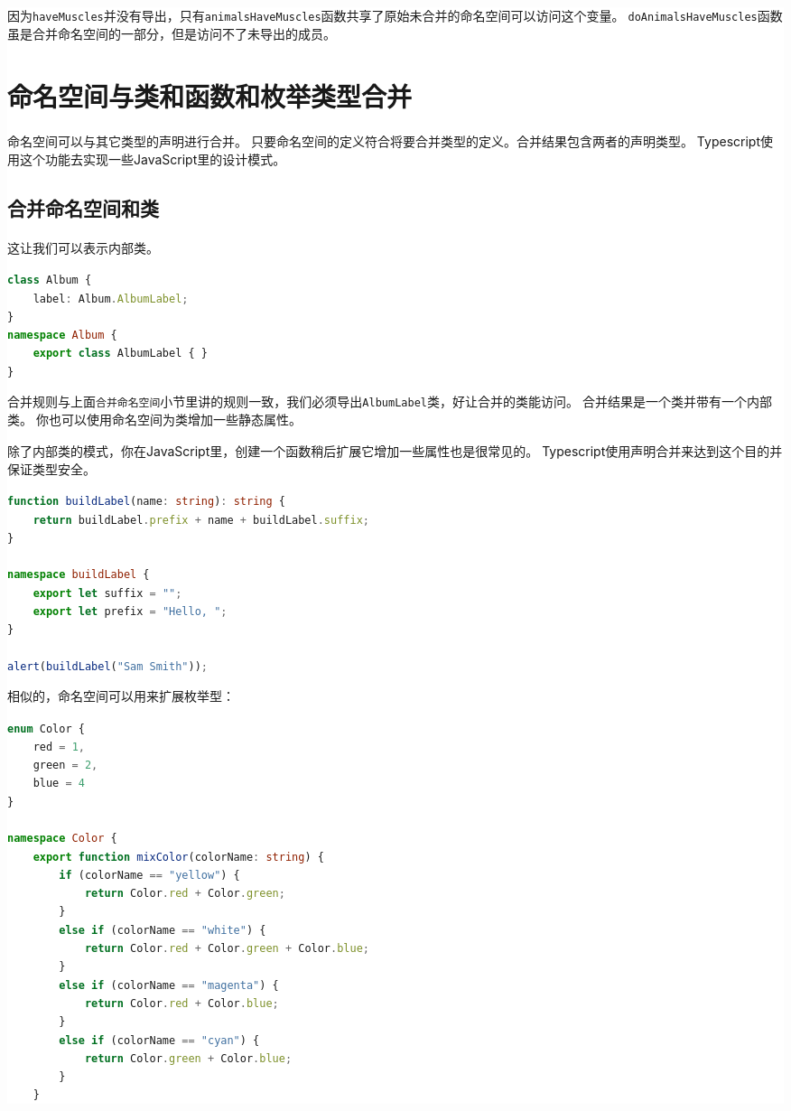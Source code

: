 因为`haveMuscles`并没有导出，只有`animalsHaveMuscles`函数共享了原始未合并的命名空间可以访问这个变量。
`doAnimalsHaveMuscles`函数虽是合并命名空间的一部分，但是访问不了未导出的成员。

# 命名空间与类和函数和枚举类型合并

命名空间可以与其它类型的声明进行合并。
只要命名空间的定义符合将要合并类型的定义。合并结果包含两者的声明类型。
Typescript使用这个功能去实现一些JavaScript里的设计模式。

## 合并命名空间和类

这让我们可以表示内部类。

```ts
class Album {
    label: Album.AlbumLabel;
}
namespace Album {
    export class AlbumLabel { }
}
```

合并规则与上面`合并命名空间`小节里讲的规则一致，我们必须导出`AlbumLabel`类，好让合并的类能访问。
合并结果是一个类并带有一个内部类。
你也可以使用命名空间为类增加一些静态属性。

除了内部类的模式，你在JavaScript里，创建一个函数稍后扩展它增加一些属性也是很常见的。
Typescript使用声明合并来达到这个目的并保证类型安全。

```ts
function buildLabel(name: string): string {
    return buildLabel.prefix + name + buildLabel.suffix;
}

namespace buildLabel {
    export let suffix = "";
    export let prefix = "Hello, ";
}

alert(buildLabel("Sam Smith"));
```

相似的，命名空间可以用来扩展枚举型：

```ts
enum Color {
    red = 1,
    green = 2,
    blue = 4
}

namespace Color {
    export function mixColor(colorName: string) {
        if (colorName == "yellow") {
            return Color.red + Color.green;
        }
        else if (colorName == "white") {
            return Color.red + Color.green + Color.blue;
        }
        else if (colorName == "magenta") {
            return Color.red + Color.blue;
        }
        else if (colorName == "cyan") {
            return Color.green + Color.blue;
        }
    }
```